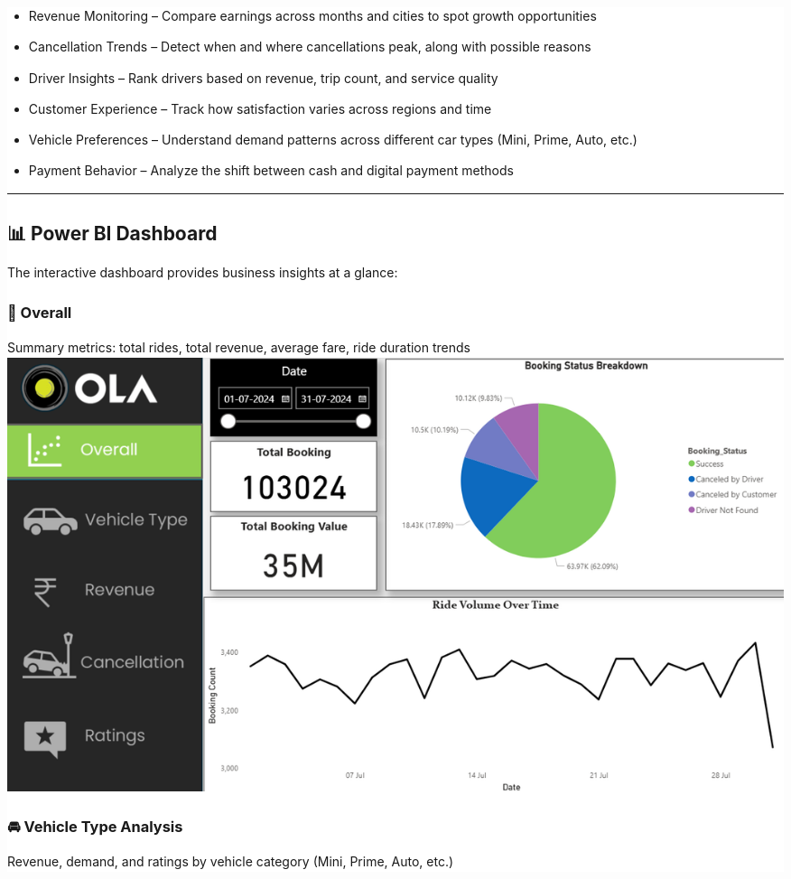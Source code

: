 - Revenue Monitoring – Compare earnings across months and cities to spot growth opportunities

- Cancellation Trends – Detect when and where cancellations peak, along with possible reasons

- Driver Insights – Rank drivers based on revenue, trip count, and service quality

- Customer Experience – Track how satisfaction varies across regions and time

- Vehicle Preferences – Understand demand patterns across different car types (Mini, Prime, Auto, etc.)

- Payment Behavior – Analyze the shift between cash and digital payment methods
  
---

## 📊 Power BI Dashboard 
The interactive dashboard provides business insights at a glance:

### 🔎 Overall  
Summary metrics: total rides, total revenue, average fare, ride duration trends  
![Overall](overall.png)

### 🚘 Vehicle Type Analysis  
Revenue, demand, and ratings by vehicle category (Mini, Prime, Auto, etc.)  